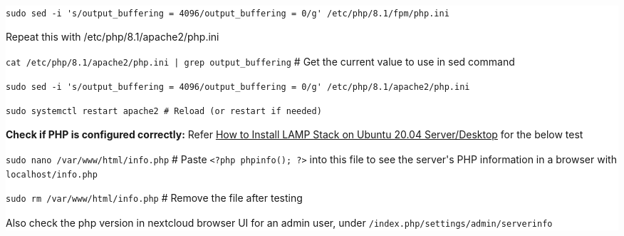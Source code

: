`sudo sed -i 's/output_buffering = 4096/output_buffering = 0/g' /etc/php/8.1/fpm/php.ini`


Repeat this with /etc/php/8.1/apache2/php.ini

`cat /etc/php/8.1/apache2/php.ini | grep output_buffering` # Get the current value to use in sed command

`sudo sed -i 's/output_buffering = 4096/output_buffering = 0/g' /etc/php/8.1/apache2/php.ini`

`sudo systemctl restart apache2 # Reload (or restart if needed)`

**Check if PHP is configured correctly:** Refer [How to Install LAMP Stack on Ubuntu 20.04 Server/Desktop](https://www.linuxbabe.com/ubuntu/install-lamp-stack-ubuntu-20-04-server-desktop) for the below test

`sudo nano /var/www/html/info.php` # Paste `<?php phpinfo(); ?>` into this file to see the server's PHP information in a browser with `localhost/info.php`

`sudo rm /var/www/html/info.php` # Remove the file after testing

Also check the php version in nextcloud browser UI for an admin user, under `/index.php/settings/admin/serverinfo`
